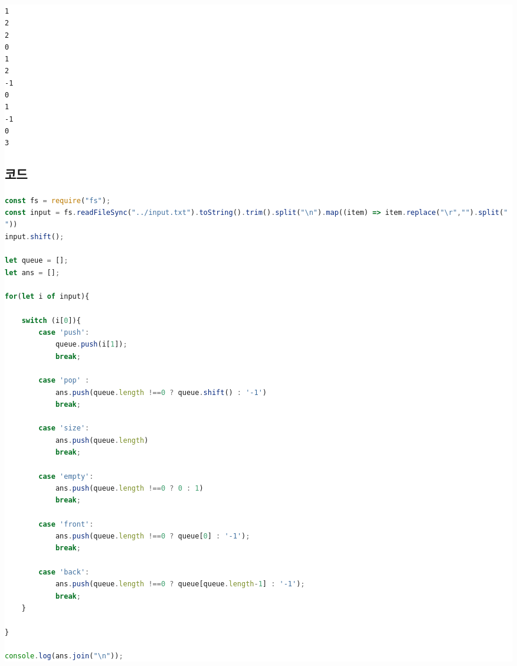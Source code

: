 ```
1
2
2
0
1
2
-1
0
1
-1
0
3
```


## 코드


```js
const fs = require("fs");
const input = fs.readFileSync("../input.txt").toString().trim().split("\n").map((item) => item.replace("\r","").split(" "))
input.shift();

let queue = [];
let ans = [];

for(let i of input){
    
    switch (i[0]){
        case 'push':
            queue.push(i[1]);
            break;

        case 'pop' : 
            ans.push(queue.length !==0 ? queue.shift() : '-1')
            break;

        case 'size':
            ans.push(queue.length)
            break;
        
        case 'empty':
            ans.push(queue.length !==0 ? 0 : 1)
            break;

        case 'front':
            ans.push(queue.length !==0 ? queue[0] : '-1');
            break;

        case 'back':
            ans.push(queue.length !==0 ? queue[queue.length-1] : '-1');
            break; 
    }
    
}

console.log(ans.join("\n"));

```
